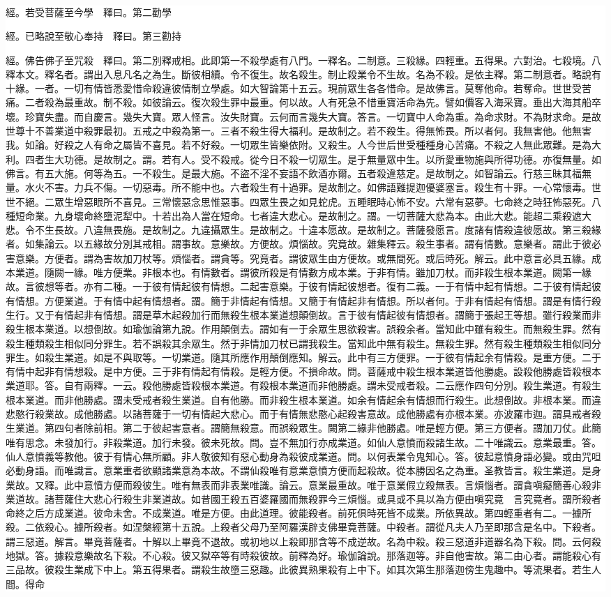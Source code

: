 經。若受菩薩至今學　釋曰。第二勸學

經。已略說至敬心奉持　釋曰。第三勸持

經。佛告佛子至咒殺　釋曰。第二別釋戒相。此即第一不殺學處有八門。一釋名。二制意。三殺緣。四輕重。五得果。六對治。七殺境。八釋本文。釋名者。謂出入息凡名之為生。斷彼相續。令不復生。故名殺生。制止殺業令不生故。名為不殺。是依主釋。第二制意者。略說有十緣。一者。一切有情皆悉愛惜命殺違彼情制立學處。如大智論第十五云。現前眾生各各惜命。是故佛言。莫奪他命。若奪命。世世受苦痛。二者殺為最重故。制不殺。如彼論云。復次殺生罪中最重。何以故。人有死急不惜重寶活命為先。譬如價客入海采寶。垂出大海其船卒壞。珍寶失盡。而自慶言。幾失大寶。眾人怪言。汝失財寶。云何而言幾失大寶。答言。一切寶中人命為重。為命求財。不為財求命。是故世尊十不善業道中殺罪最初。五戒之中殺為第一。三者不殺生得大福利。是故制之。若不殺生。得無怖畏。所以者何。我無害他。他無害我。如論。好殺之人有命之屬皆不喜見。若不好殺。一切眾生皆樂依附。又殺生。人今世后世受種種身心苦痛。不殺之人無此眾難。是為大利。四者生大功德。是故制之。謂。若有人。受不殺戒。從今日不殺一切眾生。是于無量眾中生。以所愛重物施與所得功德。亦復無量。如佛言。有五大施。何等為五。一不殺生。是最大施。不盜不淫不妄語不飲酒亦爾。五者殺違慈定。是故制之。如智論云。行慈三昧其福無量。水火不害。力兵不傷。一切惡毒。所不能中也。六者殺生有十過罪。是故制之。如佛語難提迦優婆塞言。殺生有十罪。一心常懷毒。世世不絕。二眾生增惡眼所不喜見。三常懷惡念思惟惡事。四眾生畏之如見蛇虎。五睡眠時心怖不安。六常有惡夢。七命終之時狂怖惡死。八種短命業。九身壞命終墮泥犁中。十若出為人當在短命。七者違大悲心。是故制之。謂。一切菩薩大悲為本。由此大悲。能超二乘殺遮大悲。令不生長故。八違無畏施。是故制之。九違攝眾生。是故制之。十違本愿故。是故制之。菩薩發愿言。度諸有情殺違彼愿故。第三殺緣者。如集論云。以五緣故分別其戒相。謂事故。意樂故。方便故。煩惱故。究竟故。雜集釋云。殺生事者。謂有情數。意樂者。謂此于彼必害意樂。方便者。謂為害故加刀杖等。煩惱者。謂貪等。究竟者。謂彼眾生由方便故。或無間死。或后時死。解云。此中意言必具五緣。成本業道。隨闕一緣。唯方便業。非根本也。有情數者。謂彼所殺是有情數方成本業。于非有情。雖加刀杖。而非殺生根本業道。闕第一緣故。言彼想等者。亦有二種。一于彼有情起彼有情想。二起害意樂。于彼有情起彼想者。復有二義。一于有情中起有情想。二于彼有情起彼有情想。方便業道。于有情中起有情想者。謂。簡于非情起有情想。又簡于有情起非有情想。所以者何。于非有情起有情想。謂是有情行殺生行。又于有情起非有情想。謂是草木起殺加行而無殺生根本業道想顛倒故。言于彼有情起彼有情想者。謂簡于張起王等想。雖行殺業而非殺生根本業道。以想倒故。如瑜伽論第九說。作用顛倒去。謂如有一于余眾生思欲殺害。誤殺余者。當知此中雖有殺生。而無殺生罪。然有殺生種類殺生相似同分罪生。若不誤殺其余眾生。然于非情加刀杖已謂我殺生。當知此中無有殺生。無殺生罪。然有殺生種類殺生相似同分罪生。如殺生業道。如是不與取等。一切業道。隨其所應作用顛倒應知。解云。此中有三方便罪。一于彼有情起余有情殺。是重方便。二于有情中起非有情想殺。是中方便。三于非有情起有情殺。是輕方便。不損命故。問。菩薩戒中殺生根本業道皆他勝處。設殺他勝處皆殺根本業道耶。答。自有兩釋。一云。殺他勝處皆殺根本業道。有殺根本業道而非他勝處。謂未受戒者殺。二云應作四句分別。殺生業道。有殺生根本業道。而非他勝處。謂未受戒者殺生業道。自有他勝。而非殺生根本業道。如余有情起余有情想而行殺生。此想倒故。非根本業。而違悲愍行殺業故。成他勝處。以諸菩薩于一切有情起大悲心。而于有情無悲愍心起殺害意故。成他勝處有亦根本業。亦波羅市迦。謂具戒者殺生業道。第四句者除前相。第二于彼起害意者。謂簡無殺意。而誤殺眾生。闕第二緣非他勝處。唯是輕方便。第三方便者。謂加刀仗。此簡唯有思念。未發加行。非殺業道。加行未發。彼未死故。問。豈不無加行亦成業道。如仙人意憤而殺諸生故。二十唯識云。意業最重。答。仙人意憤義等教他。彼于有情心無所顧。非人敬彼知有惡心動身為殺彼成業道。問。以何表業令鬼知心。答。彼起意憤身語必變。或由咒呾必動身語。而唯識言。意業重者欲顯諸業意為本故。不謂仙殺唯有意業意憤方便而起殺故。從本勝因名之為重。圣教皆言。殺生業道。是身業故。又釋。此中意憤方便而殺彼生。唯有無表而非表業唯識。論云。意業最重故。唯于意業假立殺無表。言煩惱者。謂貪嗔癡簡善心殺非業道故。諸菩薩住大悲心行殺生非業道故。如昔國王殺五百婆羅國而無殺罪今三煩惱。或具或不具以為方便由嗔究竟　言究竟者。謂所殺者命終之后方成業道。彼命未舍。不成業道。唯是方便。由此道理。彼能殺者。前死俱時死皆不成業。所依異故。第四輕重者有二。一據所殺。二依殺心。據所殺者。如涅槃經第十五說。上殺者父母乃至阿羅漢辟支佛畢竟菩薩。中殺者。謂從凡夫人乃至即那含是名中。下殺者。謂三惡道。解言。畢竟菩薩者。十解以上畢竟不退故。或初地以上殺即那含等不成逆故。名為中殺。殺三惡道非道器名為下殺。問。云何殺地獄。答。據殺意樂故名下殺。不心殺。彼又獄卒等有時殺彼故。前釋為好。瑜伽論說。那落迦等。非自他害故。第二由心者。謂能殺心有三品故。彼殺生業成下中上。第五得果者。謂殺生故墮三惡趣。此彼異熟果殺有上中下。如其次第生那落迦傍生鬼趣中。等流果者。若生人間。得命